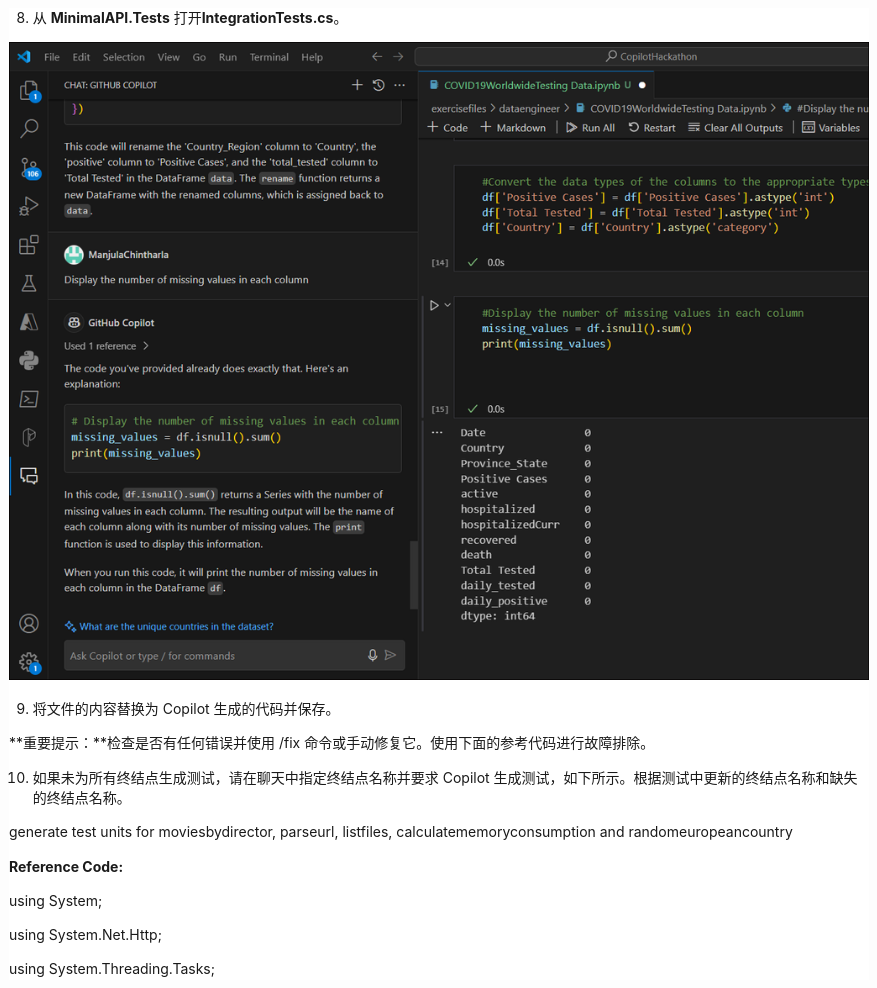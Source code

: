 8.  从 **MinimalAPI.Tests** 打开**IntegrationTests.cs**。

![](./media/image33.png)

9.  将文件的内容替换为 Copilot 生成的代码并保存。

**重要提示：**检查是否有任何错误并使用 /fix
命令或手动修复它。使用下面的参考代码进行故障排除。

10. 如果未为所有终结点生成测试，请在聊天中指定终结点名称并要求 Copilot
    生成测试，如下所示。根据测试中更新的终结点名称和缺失的终结点名称。

generate test units for moviesbydirector, parseurl, listfiles,
calculatememoryconsumption and randomeuropeancountry

**Reference Code:**

using System;

using System.Net.Http;

using System.Threading.Tasks;
